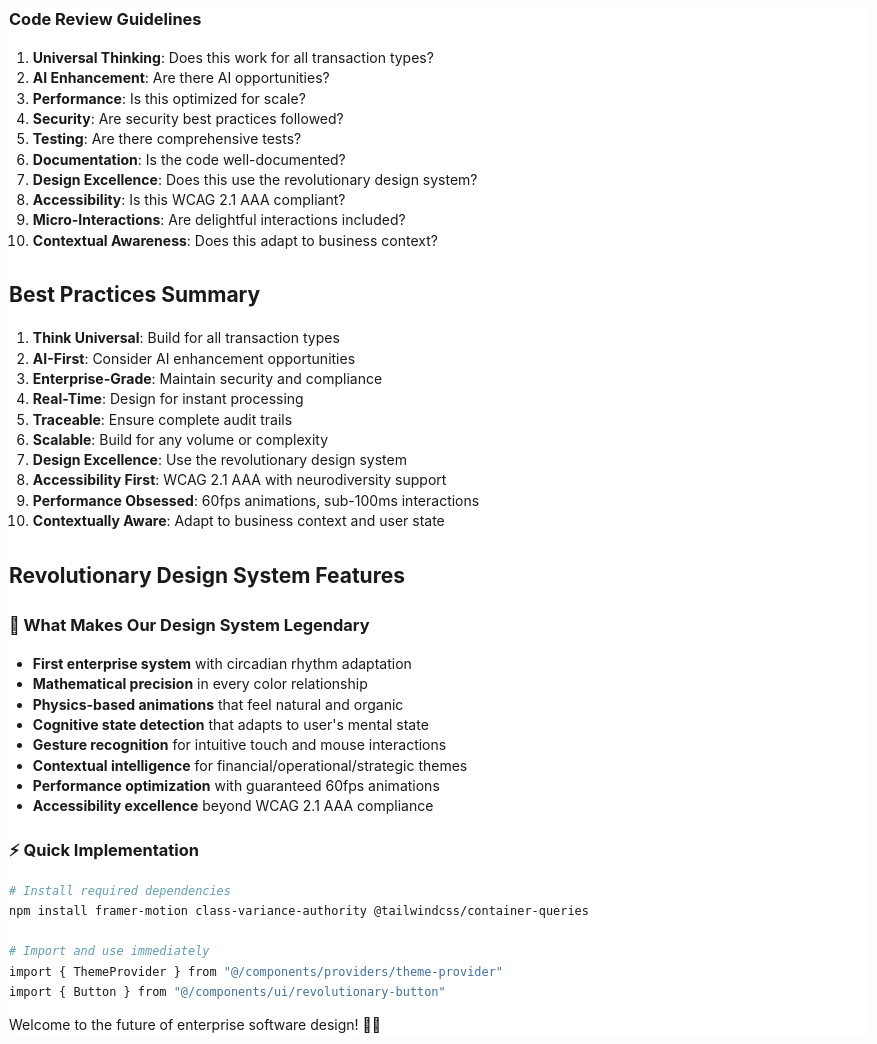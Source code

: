 ### Code Review Guidelines

1. **Universal Thinking**: Does this work for all transaction types?
2. **AI Enhancement**: Are there AI opportunities?
3. **Performance**: Is this optimized for scale?
4. **Security**: Are security best practices followed?
5. **Testing**: Are there comprehensive tests?
6. **Documentation**: Is the code well-documented?
7. **Design Excellence**: Does this use the revolutionary design system?
8. **Accessibility**: Is this WCAG 2.1 AAA compliant?
9. **Micro-Interactions**: Are delightful interactions included?
10. **Contextual Awareness**: Does this adapt to business context?

## Best Practices Summary

1. **Think Universal**: Build for all transaction types
2. **AI-First**: Consider AI enhancement opportunities
3. **Enterprise-Grade**: Maintain security and compliance
4. **Real-Time**: Design for instant processing
5. **Traceable**: Ensure complete audit trails
6. **Scalable**: Build for any volume or complexity
7. **Design Excellence**: Use the revolutionary design system
8. **Accessibility First**: WCAG 2.1 AAA with neurodiversity support
9. **Performance Obsessed**: 60fps animations, sub-100ms interactions
10. **Contextually Aware**: Adapt to business context and user state

## Revolutionary Design System Features

### **🎨 What Makes Our Design System Legendary**
- **First enterprise system** with circadian rhythm adaptation
- **Mathematical precision** in every color relationship
- **Physics-based animations** that feel natural and organic
- **Cognitive state detection** that adapts to user's mental state
- **Gesture recognition** for intuitive touch and mouse interactions
- **Contextual intelligence** for financial/operational/strategic themes
- **Performance optimization** with guaranteed 60fps animations
- **Accessibility excellence** beyond WCAG 2.1 AAA compliance

### **⚡ Quick Implementation**
```bash
# Install required dependencies
npm install framer-motion class-variance-authority @tailwindcss/container-queries

# Import and use immediately
import { ThemeProvider } from "@/components/providers/theme-provider"
import { Button } from "@/components/ui/revolutionary-button"
```

Welcome to the future of enterprise software design! 🎨✨